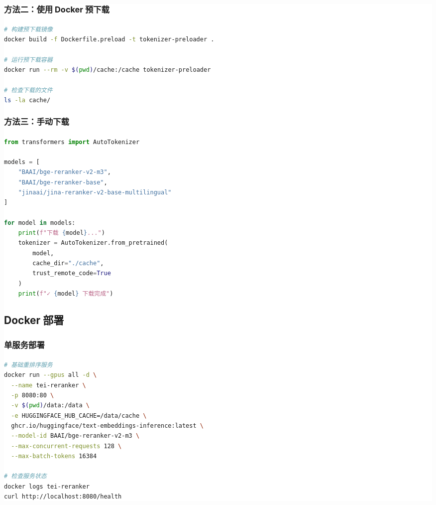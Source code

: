 ### 方法二：使用 Docker 预下载

```bash
# 构建预下载镜像
docker build -f Dockerfile.preload -t tokenizer-preloader .

# 运行预下载容器
docker run --rm -v $(pwd)/cache:/cache tokenizer-preloader

# 检查下载的文件
ls -la cache/
```

### 方法三：手动下载

```python
from transformers import AutoTokenizer

models = [
    "BAAI/bge-reranker-v2-m3",
    "BAAI/bge-reranker-base",
    "jinaai/jina-reranker-v2-base-multilingual"
]

for model in models:
    print(f"下载 {model}...")
    tokenizer = AutoTokenizer.from_pretrained(
        model, 
        cache_dir="./cache",
        trust_remote_code=True
    )
    print(f"✓ {model} 下载完成")
```

## Docker 部署

### 单服务部署

```bash
# 基础重排序服务
docker run --gpus all -d \
  --name tei-reranker \
  -p 8080:80 \
  -v $(pwd)/data:/data \
  -e HUGGINGFACE_HUB_CACHE=/data/cache \
  ghcr.io/huggingface/text-embeddings-inference:latest \
  --model-id BAAI/bge-reranker-v2-m3 \
  --max-concurrent-requests 128 \
  --max-batch-tokens 16384

# 检查服务状态
docker logs tei-reranker
curl http://localhost:8080/health
```
